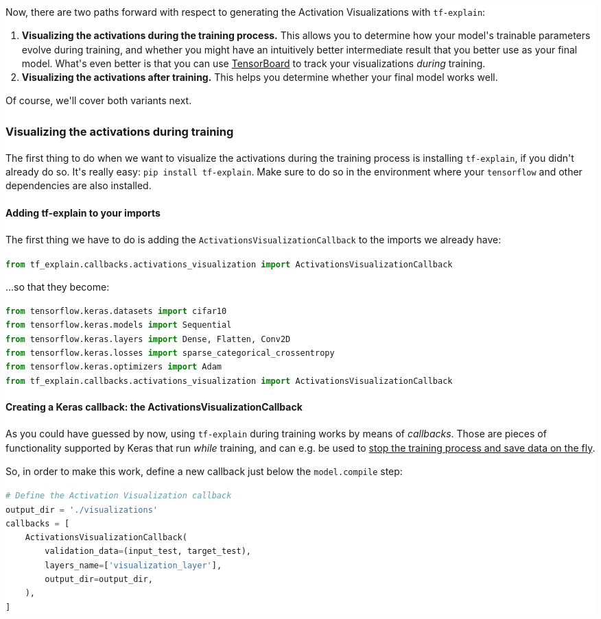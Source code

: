 Now, there are two paths forward with respect to generating the Activation Visualizations with `tf-explain`:

1. **Visualizing the activations during the training process.** This allows you to determine how your model's trainable parameters evolve during training, and whether you might have an intuitively better intermediate result that you better use as your final model. What's even better is that you can use [TensorBoard](https://www.machinecurve.com/index.php/2019/11/13/how-to-use-tensorboard-with-keras/) to track your visualizations _during_ training.
2. **Visualizing the activations after training.** This helps you determine whether your final model works well.

Of course, we'll cover both variants next.

### Visualizing the activations during training

The first thing to do when we want to visualize the activations during the training process is installing `tf-explain`, if you didn't already do so. It's really easy: `pip install tf-explain`. Make sure to do so in the environment where your `tensorflow` and other dependencies are also installed.

#### Adding tf-explain to your imports

The first thing we have to do is adding the `ActivationsVisualizationCallback` to the imports we already have:

```python
from tf_explain.callbacks.activations_visualization import ActivationsVisualizationCallback
```

...so that they become:

```python
from tensorflow.keras.datasets import cifar10
from tensorflow.keras.models import Sequential
from tensorflow.keras.layers import Dense, Flatten, Conv2D
from tensorflow.keras.losses import sparse_categorical_crossentropy
from tensorflow.keras.optimizers import Adam
from tf_explain.callbacks.activations_visualization import ActivationsVisualizationCallback
```

#### Creating a Keras callback: the ActivationsVisualizationCallback

As you could have guessed by now, using `tf-explain` during training works by means of _callbacks_. Those are pieces of functionality supported by Keras that run _while_ training, and can e.g. be used to [stop the training process and save data on the fly](https://www.machinecurve.com/index.php/2019/05/30/avoid-wasting-resources-with-earlystopping-and-modelcheckpoint-in-keras/).

So, in order to make this work, define a new callback just below the `model.compile` step:

```python
# Define the Activation Visualization callback
output_dir = './visualizations'
callbacks = [
    ActivationsVisualizationCallback(
        validation_data=(input_test, target_test),
        layers_name=['visualization_layer'],
        output_dir=output_dir,
    ),
]
```
